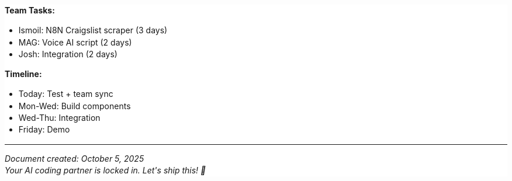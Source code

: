 **Team Tasks:**
- Ismoil: N8N Craigslist scraper (3 days)
- MAG: Voice AI script (2 days)
- Josh: Integration (2 days)

**Timeline:**
- Today: Test + team sync
- Mon-Wed: Build components
- Wed-Thu: Integration
- Friday: Demo

---

*Document created: October 5, 2025*  
*Your AI coding partner is locked in. Let's ship this! 🎯*
